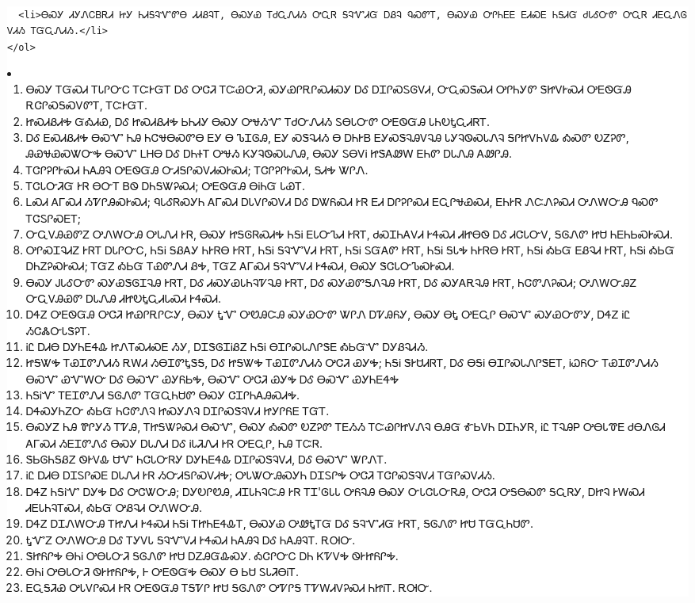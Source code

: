       <li>ᎾᏍᎩ ᏗᎩᏁᏟᏴᎡᏗ ᏥᎩ ᏂᏗᎦᎸᏉᏛᎾ ᏗᏗᏰᎸᎢ, ᎾᏍᎩᏯ ᎢᏧᏩᏁᏗᏱ ᎤᏩᏒ ᎦᎸᏉᏗᏳ ᎠᏰᎸ ᏄᏍᏛᎢ, ᎾᏍᎩᏯ ᎤᎵᏂᎬᎬ ᎬᏗᏍᎬ ᏂᎦᏗᏳ ᏧᏓᎴᏅᏛ ᎤᏩᏒ ᏗᎬᏩᏁᎶᏙᏗᏱ ᎢᏳᏩᏁᏗᏱ.</li>
    </ol>
  </li>
  <li>
    <ol>
      <li>ᎾᏍᎩ ᎢᏳᏍᏗ ᎢᏓᎵᏅᏟ ᎢᏨᎨᏳᎢ ᎠᎴ ᎤᏣᏘ ᎢᏨᏯᏅᏘ, ᏍᎩᏯᎵᎡᎵᏍᏗᏍᎩ ᎠᎴ ᎠᏆᎵᏍᏚᎶᏙᏗ, ᏅᏩᏍᏕᏍᏗ ᎤᎵᏂᎩᏛ ᏕᏥᏙᎨᏍᏗ ᎤᎬᏫᏳᎯ ᎡᏣᎵᏍᎦᏍᏙᏛᎢ, ᎢᏨᎨᏳᎢ.</li>
      <li>ᏥᏍᏗᏰᏗᎭ ᏳᎣᏗᏯ, ᎠᎴ ᏥᏍᏗᏰᏗᎭ ᏏᏂᏗᎩ ᎾᏍᎩ ᎤᏠᏱᏉ ᎢᏧᏅᏁᏗᏱ ᏚᎾᏓᏅᏛ ᎤᎬᏫᏳᎯ ᏓᏂᎧᎿᏩᏗᏒᎢ.</li>
      <li>ᎠᎴ ᎬᏍᏗᏰᏗᎭ ᎾᏍᏉ ᏂᎯ ᏂᏣᏠᎾᏍᏛᎾ ᎬᎩ Ꮎ ᏖᏆᎶᎯ, ᎬᎩ ᏍᏕᎸᏗᏱ Ꮎ ᎠᏂᎨᏴ ᎬᎩᏍᏕᎸᎯᏙᎸᎯ ᏓᎩᎸᏫᏍᏓᏁᎸ ᎦᎵᏥᏙᏂᏙᎲ ᎣᏍᏛ ᎧᏃᎮᏛ, ᎯᏯᏠᏯᏍᏔᏅᎭ ᎾᏍᏉ ᏞᎻᎾ ᎠᎴ ᎠᏂᏐᎢ ᎤᏠᏱ ᏦᎩᎸᏫᏍᏓᏁᎯ, ᎾᏍᎩ ᏚᎾᏙᎥ ᏥᏕᎪᏪᎳ ᎬᏂᏛ ᎠᏓᏁᎯ ᎪᏪᎵᎯ.</li>
      <li>ᎢᏣᎵᎮᎵᎨᏍᏗ ᏂᎪᎯᎸ ᎤᎬᏫᏳᎯ ᏅᏗᎦᎵᏍᏙᏗᏍᎨᏍᏗ; ᎢᏣᎵᎮᎵᎨᏍᏗ, ᎦᏗᎭ ᏔᎵᏁ.</li>
      <li>ᎢᏣᏓᏅᏘᏳ ᎨᏒ ᎾᏅᎢ ᏴᏫ ᎠᏂᎦᏔᎮᏍᏗ; ᎤᎬᏫᏳᎯ ᎾᎥᏂᏳ ᏓᏯᎢ.</li>
      <li>ᏞᏍᏗ ᎪᎱᏍᏗ ᏱᏤᎵᎯᏍᎨᏍᏗ; ᏄᏓᎴᏒᏍᎩᏂ ᎪᎱᏍᏗ ᎠᏓᏙᎵᏍᏙᏗ ᎠᎴ ᎠᏔᏲᏍᏗ ᎨᏒ ᎬᏗ ᎠᎵᎮᎵᏍᏗ ᎬᏩᎵᏠᏯᏍᏗ, ᎬᏂᎨᏒ ᏁᏨᏁᎮᏍᏗ ᎤᏁᎳᏅᎯ ᏄᏍᏛ ᎢᏣᏚᎵᏍᎬᎢ;</li>
      <li>ᏅᏩᏙᎯᏯᏛᏃ ᎤᏁᎳᏅᎯ ᎤᏓᏁᏗ ᎨᏒ, ᎾᏍᎩ ᏥᎦᎶᏒᏍᏗᎭ ᏂᎦᎥ ᎬᏓᏅᏖᏗ ᎨᏒᎢ, ᏧᏍᏆᏂᎪᏙᏗ ᎨᏎᏍᏗ ᏗᏥᎾᏫ ᎠᎴ ᏗᏣᏓᏅᏙ, ᎦᎶᏁᏛ ᏥᏌ ᏂᎬᏂᏏᏍᎨᏍᏗ.</li>
      <li>ᎤᎵᏍᏆᎸᏗᏃ ᎨᏒᎢ ᎠᏓᎵᏅᏟ, ᏂᎦᎥ ᎦᏰᎪᎩ ᏂᎨᏒᎾ ᎨᏒᎢ, ᏂᎦᎥ ᎦᎸᏉᏙᏗ ᎨᏒᎢ, ᏂᎦᎥ ᏚᏳᎪᏛ ᎨᏒᎢ, ᏂᎦᎥ ᎦᏓᎭ ᏂᎨᏒᎾ ᎨᏒᎢ, ᏂᎦᎥ ᎣᏏᏳ ᎬᏰᎸᏗ ᎨᏒᎢ, ᏂᎦᎥ ᎣᏏᏳ ᎠᏂᏃᎮᏍᎨᏍᏗ; ᎢᏳᏃ ᎣᏏᏳ ᎢᏯᏛᏁᏗ ᏰᎭ, ᎢᏳᏃ ᎪᎱᏍᏗ ᎦᎸᏉᏙᏗ ᎨᏎᏍᏗ, ᎾᏍᎩ ᏕᏣᏓᏅᏖᏍᎨᏍᏗ.</li>
      <li>ᎾᏍᎩ ᎫᏓᎴᏅᏛ ᏍᎩᏯᏕᎶᏆᎸᎯ ᎨᏒᎢ, ᎠᎴ ᏗᏍᎩᏯᏓᏂᎸᏤᎸᎯ ᎨᏒᎢ, ᎠᎴ ᏍᎩᏯᏛᎦᏁᎸᎯ ᎨᏒᎢ, ᎠᎴ ᏍᎩᎪᎡᎸᎯ ᎨᏒᎢ, ᏂᏣᏛᏁᎮᏍᏗ; ᎤᏁᎳᏅᎯᏃ ᏅᏩᏙᎯᏯᏛ ᎠᏓᏁᎯ ᏗᏥᎧᎿᏩᏗᏓᏍᏗ ᎨᏎᏍᏗ.</li>
      <li>ᎠᏎᏃ ᎤᎬᏫᏳᎯ ᎤᏣᏘ ᏥᏯᎵᎡᎵᏨᎩ, ᎾᏍᎩ ᎿᏉ ᎤᏬᎯᏨᎯ ᏍᎩᏯᏅᏛ ᏔᎵᏁ ᎠᏤᎯᏲᎩ, ᎾᏍᎩ ᎾᎿ ᎤᎬᏩᎵ ᎾᏍᏉ ᏍᎩᏯᏅᏛᎩ, ᎠᏎᏃ ᎥᏝ ᏱᏣᏜᏅᏓᏕᎮᎢ.</li>
      <li>ᎥᏝ ᎠᏗᎾ ᎠᎩᏂᎬᏎᎲ ᏥᏁᎢᏍᏗᏍᎬ ᏱᎩ, ᎠᏆᏕᎶᏆᎥᏰᏃ ᏂᎦᎥ ᎾᏆᎵᏍᏓᏁᎵᏕᎬ ᎣᏏᏳᏉ ᎠᎩᏰᎸᏗᏱ.</li>
      <li>ᏥᎦᏔᎭ ᎢᏯᏆᏛᏁᏗᏱ ᎡᎳᏗ ᏱᎾᏆᏛᎿᏕᎦ, ᎠᎴ ᏥᎦᏔᎭ ᎢᏯᏆᏛᏁᏗᏱ ᎤᏣᏘ ᏯᎩᎭ; ᏂᎦᎥ ᏕᎨᏌᏗᏒᎢ, ᎠᎴ ᎾᎦᎥ ᎾᏆᎵᏍᏓᏁᎵᏕᎬᎢ, ᎥᏇᏲᏅ ᎢᏯᏆᏛᏁᏗᏱ ᎾᏍᏉ ᏯᏉᎳᏅ ᎠᎴ ᎾᏍᏉ ᏯᎩᏲᏏᎭ, ᎾᏍᏉ ᎤᏣᏘ ᏯᎩᎭ ᎠᎴ ᎾᏍᏉ ᏯᎩᏂᎬᏎᎭ</li>
      <li>ᏂᎦᎥᏉ ᎢᎬᏆᏛᏁᏗ ᎦᎶᏁᏛ ᎢᏳᏩᏂᏌᏛ ᎾᏍᎩ ᏣᏆᎵᏂᎪᎯᏍᏗᎭ.</li>
      <li>ᎠᏎᏍᎩᏂᏃᏅ ᎣᏏᏳ ᏂᏣᏛᏁᎸ ᏥᏍᎩᏁᎸ ᎠᏆᎵᏍᏕᎸᏙᏗ ᏥᎩᎵᏲᎬ ᎢᏳᎢ.</li>
      <li>ᎾᏍᎩᏃ ᏂᎯ ᏈᎵᎩᏱ ᎢᏤᎯ, ᎢᏥᎦᏔᎮᏍᏗ ᎾᏍᏉ, ᎾᏍᎩ ᎣᏍᏛ ᎧᏃᎮᏛ ᎢᎬᏱᏱ ᎢᏨᏯᎵᏥᏙᏁᎸ ᎾᎯᏳ ᎹᏏᏙᏂ ᎠᏆᏂᎩᏒ, ᎥᏝ ᎢᎸᎯᏢ ᎤᎾᏓᏡᎬ ᏧᎾᏁᎶᏗ ᎪᎱᏍᏗ ᏱᎬᏆᏛᏁᎴ ᎾᏍᎩ ᎠᏓᏁᏗ ᎠᎴ ᎥᏓᏘᏁᏗ ᎨᏒ ᎤᎬᏩᎵ, ᏂᎯ ᎢᏨᏒ.</li>
      <li>ᏕᏏᎶᏂᎦᏰᏃ ᏫᎨᏙᎲ ᏌᏉ ᏂᏣᏓᏅᏒᎩ ᎠᎩᏂᎬᏎᎲ ᎠᏆᎵᏍᏕᎸᏙᏗ, ᎠᎴ ᎾᏍᏉ ᏔᎵᏁᎢ.</li>
      <li>ᎥᏝ ᎠᏗᎾ ᎠᏆᏚᎵᏍᎬ ᎠᏓᏁᏗ ᎨᏒ ᏱᏅᏗᎦᎵᏍᏙᏗᎭ; ᎤᏓᏔᏅᎯᏍᎩᏂ ᎠᏆᏚᎵᎭ ᎤᏣᏘ ᎢᏣᎵᏍᏕᎸᏙᏗ ᎢᏳᎵᏍᏙᏗᏱ.</li>
      <li>ᎠᏎᏃ ᏂᎦᎥᏉ ᎠᎩᎭ ᎠᎴ ᎤᏣᏔᏅᎯ; ᎠᎩᎧᎵᏬᎯ, ᏗᏆᏓᏂᎸᏨᎯ ᎨᏒ ᎢᏆ'ᎶᏓᏓ ᎤᏲᎸᎯ ᎾᏍᎩ ᏅᏓᏣᏓᏅᏒᎯ, ᎤᏣᏘ ᎤᎦᎾᏍᏛ ᎦᏩᏒᎩ, ᎠᏥᎸ ᎨᎳᏍᏗ ᏗᎬᏓᏂᎸᎢᏍᏗ, ᎣᏏᏳ ᎤᏰᎸᏗ ᎤᏁᎳᏅᎯ.</li>
      <li>ᎠᏎᏃ ᎠᏆᏁᎳᏅᎯ ᎢᏥᏁᏗ ᎨᏎᏍᏗ ᏂᎦᎥ ᎢᏥᏂᎬᏎᎲᎢ, ᎾᏍᎩᏯ ᎤᏪᎿᎢᏳ ᎠᎴ ᎦᎸᏉᏗᏳ ᎨᏒᎢ, ᎦᎶᏁᏛ ᏥᏌ ᎢᏳᏩᏂᏌᏛ.</li>
      <li>ᎿᏉᏃ ᎤᏁᎳᏅᎯ ᎠᎴ ᎢᎩᏙᏓ ᎦᎸᏉᏙᏗ ᎨᏎᏍᏗ ᏂᎪᎯᎸ ᎠᎴ ᏂᎪᎯᎸᎢ.  ᎡᎺᏅ.</li>
      <li>ᏕᏥᏲᎵᎭ ᎾᏂᎥ ᎤᎾᏓᏅᏘ ᎦᎶᏁᏛ ᏥᏌ ᎠᏃᎯᏳᎲᏍᎩ.  ᎣᏣᎵᏅᏟ ᎠᏂ ᏦᏤᏙᎭ ᏫᎨᏥᏲᎵᎭ.</li>
      <li>ᎾᏂᎥ ᎤᎾᏓᏅᏘ ᏫᎨᏥᏲᎵᎭ, Ꮀ ᎤᎬᏫᏳᎭ ᎾᏍᎩ Ꮎ ᏏᏌ ᏚᏓᏘᎾᎥᎢ.</li>
      <li>ᎬᏩᎦᏘᏯ ᎤᏓᏙᎵᏍᏗ ᎨᏒ ᎤᎬᏫᏳᎯ ᎢᎦᏤᎵ ᏥᏌ ᎦᎶᏁᏛ ᎤᏤᎵᎦ ᎢᏤᎳᏗᏙᎮᏍᏗ ᏂᏥᎥᎢ.  ᎡᎺᏅ.</li>
    </ol>
  </li>
</ol>